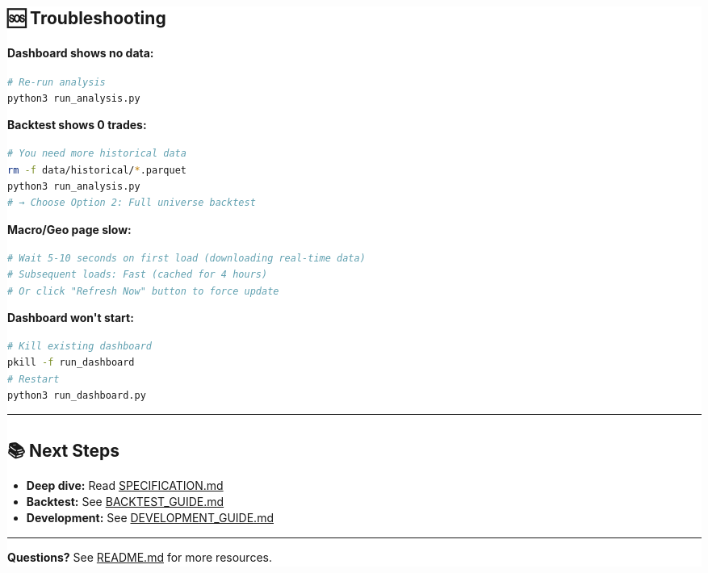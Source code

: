 
## 🆘 Troubleshooting

**Dashboard shows no data:**
```bash
# Re-run analysis
python3 run_analysis.py
```

**Backtest shows 0 trades:**
```bash
# You need more historical data
rm -f data/historical/*.parquet
python3 run_analysis.py
# → Choose Option 2: Full universe backtest
```

**Macro/Geo page slow:**
```bash
# Wait 5-10 seconds on first load (downloading real-time data)
# Subsequent loads: Fast (cached for 4 hours)
# Or click "Refresh Now" button to force update
```

**Dashboard won't start:**
```bash
# Kill existing dashboard
pkill -f run_dashboard
# Restart
python3 run_dashboard.py
```

---

## 📚 Next Steps

- **Deep dive:** Read [SPECIFICATION.md](../SPECIFICATION.md)
- **Backtest:** See [BACKTEST_GUIDE.md](BACKTEST_GUIDE.md)
- **Development:** See [DEVELOPMENT_GUIDE.md](DEVELOPMENT_GUIDE.md)

---

**Questions?** See [README.md](../README.md) for more resources.
